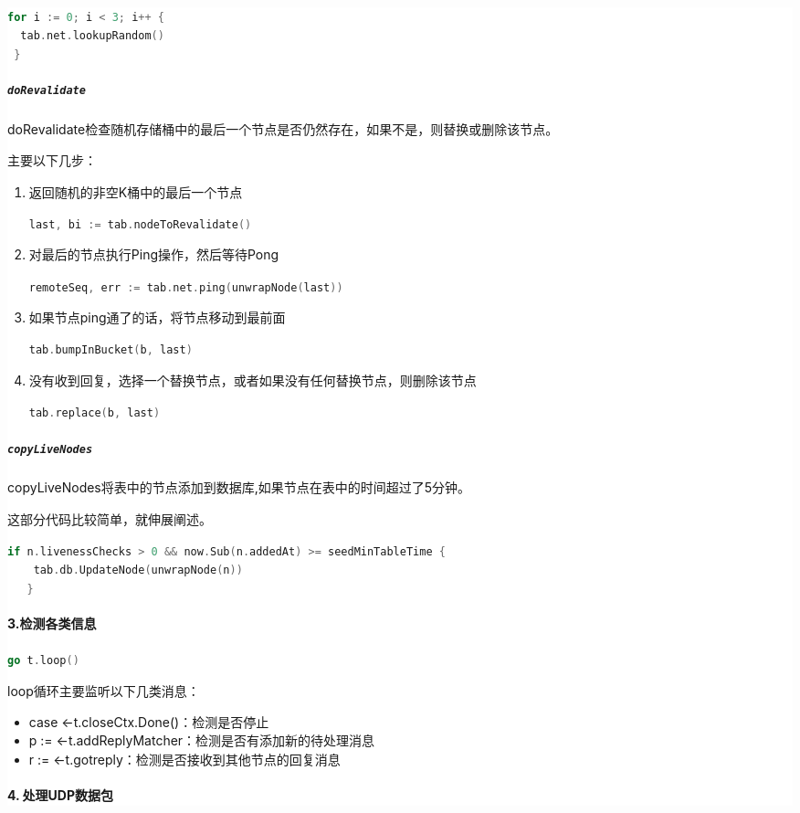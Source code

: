   ```go
   for i := 0; i < 3; i++ {
     tab.net.lookupRandom()
    }
   ```

##### `doRevalidate`

doRevalidate检查随机存储桶中的最后一个节点是否仍然存在，如果不是，则替换或删除该节点。

主要以下几步：

1. 返回随机的非空K桶中的最后一个节点

   ```go
   last, bi := tab.nodeToRevalidate()
   ```

2. 对最后的节点执行Ping操作，然后等待Pong

   ```go
   remoteSeq, err := tab.net.ping(unwrapNode(last))
   ```

3. 如果节点ping通了的话，将节点移动到最前面

   ```go
   tab.bumpInBucket(b, last)
   ```

4. 没有收到回复，选择一个替换节点，或者如果没有任何替换节点，则删除该节点

   ```go
   tab.replace(b, last)
   ```

##### `copyLiveNodes`

copyLiveNodes将表中的节点添加到数据库,如果节点在表中的时间超过了5分钟。

这部分代码比较简单，就伸展阐述。

```go
if n.livenessChecks > 0 && now.Sub(n.addedAt) >= seedMinTableTime {
    tab.db.UpdateNode(unwrapNode(n))
   }
```

#### 3.检测各类信息

```go
go t.loop()
```

loop循环主要监听以下几类消息：

- case <-t.closeCtx.Done()：检测是否停止
- p := <-t.addReplyMatcher：检测是否有添加新的待处理消息
- r := <-t.gotreply：检测是否接收到其他节点的回复消息

#### 4. 处理UDP数据包

